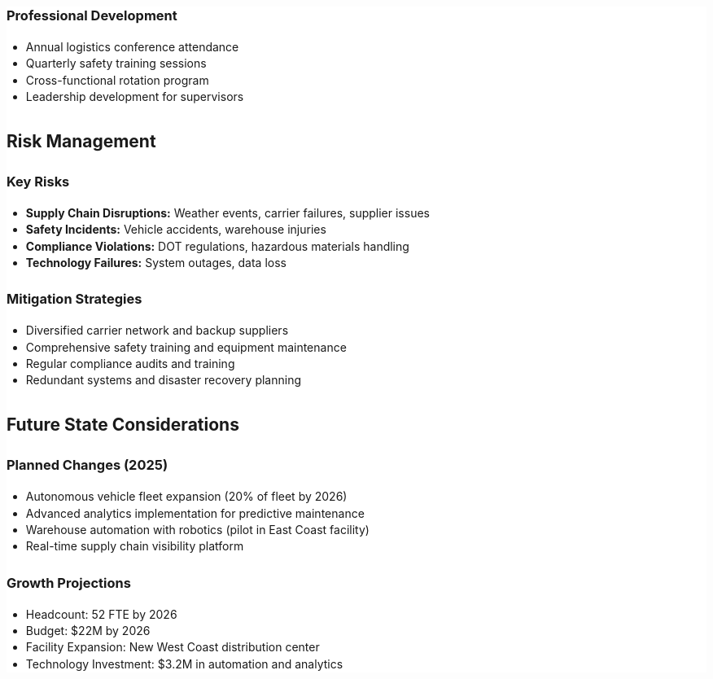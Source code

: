 ### Professional Development
- Annual logistics conference attendance
- Quarterly safety training sessions
- Cross-functional rotation program
- Leadership development for supervisors

## Risk Management

### Key Risks
- **Supply Chain Disruptions:** Weather events, carrier failures, supplier issues
- **Safety Incidents:** Vehicle accidents, warehouse injuries
- **Compliance Violations:** DOT regulations, hazardous materials handling
- **Technology Failures:** System outages, data loss

### Mitigation Strategies
- Diversified carrier network and backup suppliers
- Comprehensive safety training and equipment maintenance
- Regular compliance audits and training
- Redundant systems and disaster recovery planning

## Future State Considerations

### Planned Changes (2025)
- Autonomous vehicle fleet expansion (20% of fleet by 2026)
- Advanced analytics implementation for predictive maintenance
- Warehouse automation with robotics (pilot in East Coast facility)
- Real-time supply chain visibility platform

### Growth Projections
- Headcount: 52 FTE by 2026
- Budget: $22M by 2026
- Facility Expansion: New West Coast distribution center
- Technology Investment: $3.2M in automation and analytics
